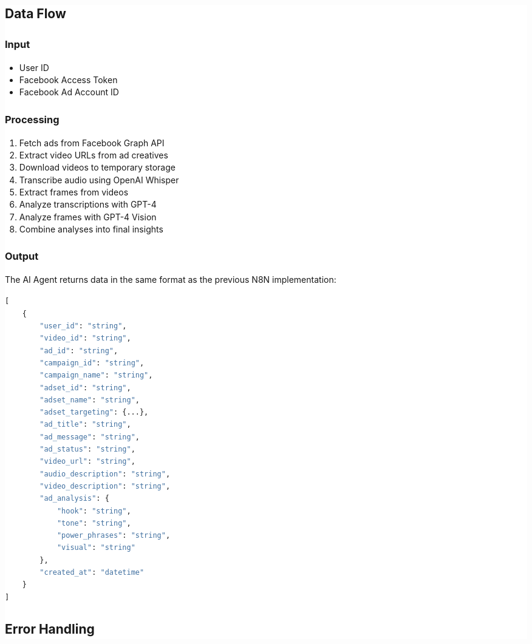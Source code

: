 ## Data Flow

### Input
- User ID
- Facebook Access Token
- Facebook Ad Account ID

### Processing
1. Fetch ads from Facebook Graph API
2. Extract video URLs from ad creatives
3. Download videos to temporary storage
4. Transcribe audio using OpenAI Whisper
5. Extract frames from videos
6. Analyze transcriptions with GPT-4
7. Analyze frames with GPT-4 Vision
8. Combine analyses into final insights

### Output
The AI Agent returns data in the same format as the previous N8N implementation:

```python
[
    {
        "user_id": "string",
        "video_id": "string",
        "ad_id": "string",
        "campaign_id": "string",
        "campaign_name": "string",
        "adset_id": "string",
        "adset_name": "string",
        "adset_targeting": {...},
        "ad_title": "string",
        "ad_message": "string",
        "ad_status": "string",
        "video_url": "string",
        "audio_description": "string",
        "video_description": "string",
        "ad_analysis": {
            "hook": "string",
            "tone": "string",
            "power_phrases": "string",
            "visual": "string"
        },
        "created_at": "datetime"
    }
]
```

## Error Handling
